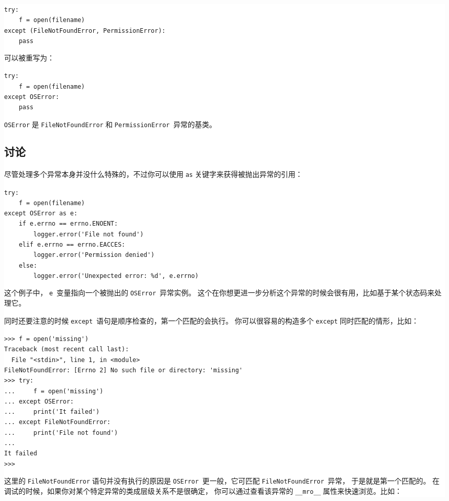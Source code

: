 ```
try:
    f = open(filename)
except (FileNotFoundError, PermissionError):
    pass
```

可以被重写为：

```
try:
    f = open(filename)
except OSError:
    pass
```

`OSError` 是 `FileNotFoundError` 和 `PermissionError `异常的基类。

## 讨论
尽管处理多个异常本身并没什么特殊的，不过你可以使用 `as` 关键字来获得被抛出异常的引用：

```
try:
    f = open(filename)
except OSError as e:
    if e.errno == errno.ENOENT:
        logger.error('File not found')
    elif e.errno == errno.EACCES:
        logger.error('Permission denied')
    else:
        logger.error('Unexpected error: %d', e.errno)
```

这个例子中， `e `变量指向一个被抛出的 `OSError `异常实例。 这个在你想更进一步分析这个异常的时候会很有用，比如基于某个状态码来处理它。

同时还要注意的时候 `except `语句是顺序检查的，第一个匹配的会执行。 你可以很容易的构造多个 `except` 同时匹配的情形，比如：

```
>>> f = open('missing')
Traceback (most recent call last):
  File "<stdin>", line 1, in <module>
FileNotFoundError: [Errno 2] No such file or directory: 'missing'
>>> try:
...     f = open('missing')
... except OSError:
...     print('It failed')
... except FileNotFoundError:
...     print('File not found')
...
It failed
>>>
```

这里的 `FileNotFoundError` 语句并没有执行的原因是 `OSError `更一般，它可匹配 `FileNotFoundError `异常， 于是就是第一个匹配的。 在调试的时候，如果你对某个特定异常的类成层级关系不是很确定， 你可以通过查看该异常的 `__mro__` 属性来快速浏览。比如：
